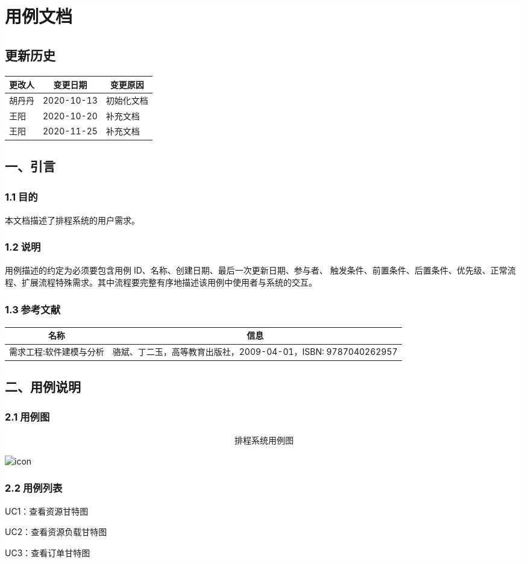 # 用例文档

## 更新历史

| 更改人         | 变更日期  | 变更原因 |
| -------------- | --------- | ------ |
|胡丹丹|2020-10-13|初始化文档|
|王阳|2020-10-20            |     补充文档       |
|王阳|2020-11-25            |     补充文档       |



## 一、引言

### 1.1 目的

本文档描述了排程系统的用户需求。



### 1.2 说明

用例描述的约定为必须要包含用例 ID、名称、创建日期、最后一次更新日期、参与者、 触发条件、前置条件、后置条件、优先级、正常流程、扩展流程特殊需求。其中流程要完整有序地描述该用例中使用者与系统的交互。



### 1.3 参考文献

| 名称         | 信息 |
| -------------- | ---------  |
|需求工程:软件建模与分析 |骆斌、丁二玉，高等教育出版社，2009-04-01，ISBN: 9787040262957|




## 二、用例说明

### 2.1 用例图

<center>排程系统用例图</center>

![icon](https://s1.ax1x.com/2020/10/20/BSmjiQ.png)

### 2.2 用例列表

UC1：查看资源甘特图

UC2：查看资源负载甘特图

UC3：查看订单甘特图
